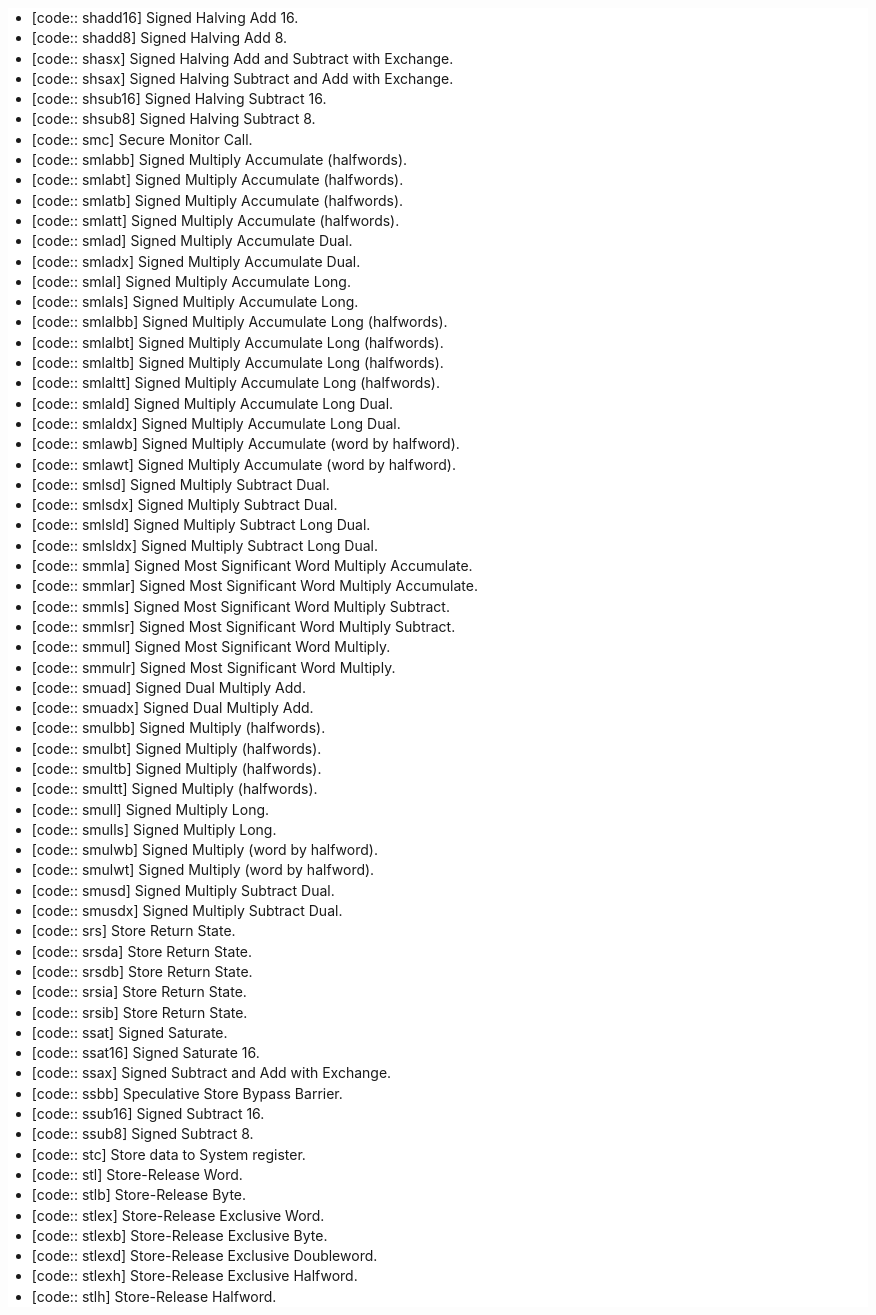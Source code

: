 * [code:: shadd16] Signed Halving Add 16.
* [code:: shadd8] Signed Halving Add 8.
* [code:: shasx] Signed Halving Add and Subtract with Exchange.
* [code:: shsax] Signed Halving Subtract and Add with Exchange.
* [code:: shsub16] Signed Halving Subtract 16.
* [code:: shsub8] Signed Halving Subtract 8.
* [code:: smc] Secure Monitor Call.
* [code:: smlabb] Signed Multiply Accumulate (halfwords).
* [code:: smlabt] Signed Multiply Accumulate (halfwords).
* [code:: smlatb] Signed Multiply Accumulate (halfwords).
* [code:: smlatt] Signed Multiply Accumulate (halfwords).
* [code:: smlad] Signed Multiply Accumulate Dual.
* [code:: smladx] Signed Multiply Accumulate Dual.
* [code:: smlal] Signed Multiply Accumulate Long.
* [code:: smlals] Signed Multiply Accumulate Long.
* [code:: smlalbb] Signed Multiply Accumulate Long (halfwords).
* [code:: smlalbt] Signed Multiply Accumulate Long (halfwords).
* [code:: smlaltb] Signed Multiply Accumulate Long (halfwords).
* [code:: smlaltt] Signed Multiply Accumulate Long (halfwords).
* [code:: smlald] Signed Multiply Accumulate Long Dual.
* [code:: smlaldx] Signed Multiply Accumulate Long Dual.
* [code:: smlawb] Signed Multiply Accumulate (word by halfword).
* [code:: smlawt] Signed Multiply Accumulate (word by halfword).
* [code:: smlsd] Signed Multiply Subtract Dual.
* [code:: smlsdx] Signed Multiply Subtract Dual.
* [code:: smlsld] Signed Multiply Subtract Long Dual.
* [code:: smlsldx] Signed Multiply Subtract Long Dual.
* [code:: smmla] Signed Most Significant Word Multiply Accumulate.
* [code:: smmlar] Signed Most Significant Word Multiply Accumulate.
* [code:: smmls] Signed Most Significant Word Multiply Subtract.
* [code:: smmlsr] Signed Most Significant Word Multiply Subtract.
* [code:: smmul] Signed Most Significant Word Multiply.
* [code:: smmulr] Signed Most Significant Word Multiply.
* [code:: smuad] Signed Dual Multiply Add.
* [code:: smuadx] Signed Dual Multiply Add.
* [code:: smulbb] Signed Multiply (halfwords).
* [code:: smulbt] Signed Multiply (halfwords).
* [code:: smultb] Signed Multiply (halfwords).
* [code:: smultt] Signed Multiply (halfwords).
* [code:: smull] Signed Multiply Long.
* [code:: smulls] Signed Multiply Long.
* [code:: smulwb] Signed Multiply (word by halfword).
* [code:: smulwt] Signed Multiply (word by halfword).
* [code:: smusd] Signed Multiply Subtract Dual.
* [code:: smusdx] Signed Multiply Subtract Dual.
* [code:: srs] Store Return State.
* [code:: srsda] Store Return State.
* [code:: srsdb] Store Return State.
* [code:: srsia] Store Return State.
* [code:: srsib] Store Return State.
* [code:: ssat] Signed Saturate.
* [code:: ssat16] Signed Saturate 16.
* [code:: ssax] Signed Subtract and Add with Exchange.
* [code:: ssbb] Speculative Store Bypass Barrier.
* [code:: ssub16] Signed Subtract 16.
* [code:: ssub8] Signed Subtract 8.
* [code:: stc] Store data to System register.
* [code:: stl] Store-Release Word.
* [code:: stlb] Store-Release Byte.
* [code:: stlex] Store-Release Exclusive Word.
* [code:: stlexb] Store-Release Exclusive Byte.
* [code:: stlexd] Store-Release Exclusive Doubleword.
* [code:: stlexh] Store-Release Exclusive Halfword.
* [code:: stlh] Store-Release Halfword.